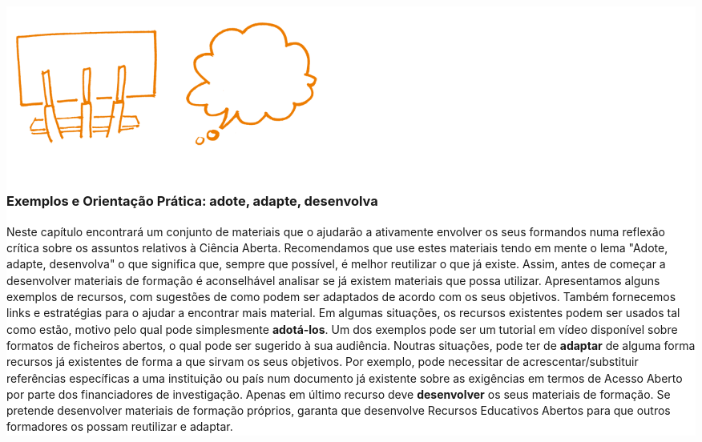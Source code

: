 ## <img src="/Images/Icons/live_event.png" width="200" height="200" /> <img src="/Images/Icons/balloon_thought.png" width="200" height="200" />
### Exemplos e Orientação Prática: adote, adapte, desenvolva

Neste capítulo encontrará um conjunto de materiais que o ajudarão a ativamente envolver os seus formandos numa reflexão crítica sobre os assuntos relativos à Ciência Aberta.
Recomendamos que use estes materiais tendo em mente o lema "Adote, adapte, desenvolva" o que significa que, sempre que possível, é melhor reutilizar o que já existe. Assim, antes de começar a desenvolver materiais de formação é aconselhável analisar se já existem materiais que possa utilizar. Apresentamos alguns exemplos de recursos, com sugestões de como podem ser adaptados de acordo com os seus objetivos. Também fornecemos links e estratégias para o ajudar a encontrar mais material. Em algumas situações, os recursos existentes podem ser usados tal como estão, motivo pelo qual pode simplesmente **adotá-los**.  Um dos exemplos pode ser um tutorial em vídeo disponível sobre formatos de ficheiros abertos, o qual 
pode ser sugerido à sua audiência. Noutras situações, pode ter de **adaptar** de alguma forma recursos já existentes de forma a que sirvam os seus objetivos. Por exemplo, pode necessitar de acrescentar/substituir referências específicas a uma 
instituição ou país num documento já existente sobre as exigências em termos de Acesso Aberto por parte dos financiadores de investigação. 
Apenas em último recurso deve **desenvolver** os seus materiais de formação. Se pretende desenvolver materiais de formação próprios, garanta que desenvolve
Recursos Educativos Abertos para que outros formadores os possam reutilizar e adaptar.
   